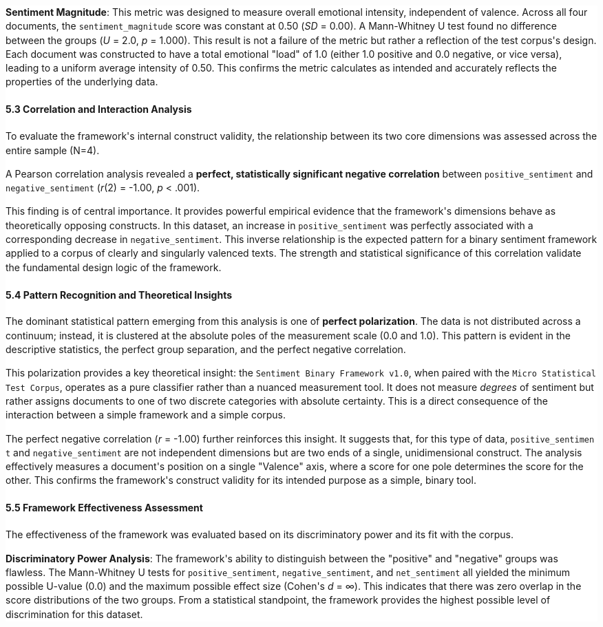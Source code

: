 **Sentiment Magnitude**: This metric was designed to measure overall emotional intensity, independent of valence. Across all four documents, the `sentiment_magnitude` score was constant at 0.50 (*SD* = 0.00). A Mann-Whitney U test found no difference between the groups (*U* = 2.0, *p* = 1.000). This result is not a failure of the metric but rather a reflection of the test corpus's design. Each document was constructed to have a total emotional "load" of 1.0 (either 1.0 positive and 0.0 negative, or vice versa), leading to a uniform average intensity of 0.50. This confirms the metric calculates as intended and accurately reflects the properties of the underlying data.

#### 5.3 Correlation and Interaction Analysis

To evaluate the framework's internal construct validity, the relationship between its two core dimensions was assessed across the entire sample (N=4).

A Pearson correlation analysis revealed a **perfect, statistically significant negative correlation** between `positive_sentiment` and `negative_sentiment` (*r*(2) = -1.00, *p* < .001).

This finding is of central importance. It provides powerful empirical evidence that the framework's dimensions behave as theoretically opposing constructs. In this dataset, an increase in `positive_sentiment` was perfectly associated with a corresponding decrease in `negative_sentiment`. This inverse relationship is the expected pattern for a binary sentiment framework applied to a corpus of clearly and singularly valenced texts. The strength and statistical significance of this correlation validate the fundamental design logic of the framework.

#### 5.4 Pattern Recognition and Theoretical Insights

The dominant statistical pattern emerging from this analysis is one of **perfect polarization**. The data is not distributed across a continuum; instead, it is clustered at the absolute poles of the measurement scale (0.0 and 1.0). This pattern is evident in the descriptive statistics, the perfect group separation, and the perfect negative correlation.

This polarization provides a key theoretical insight: the `Sentiment Binary Framework v1.0`, when paired with the `Micro Statistical Test Corpus`, operates as a pure classifier rather than a nuanced measurement tool. It does not measure *degrees* of sentiment but rather assigns documents to one of two discrete categories with absolute certainty. This is a direct consequence of the interaction between a simple framework and a simple corpus.

The perfect negative correlation (*r* = -1.00) further reinforces this insight. It suggests that, for this type of data, `positive_sentiment` and `negative_sentiment` are not independent dimensions but are two ends of a single, unidimensional construct. The analysis effectively measures a document's position on a single "Valence" axis, where a score for one pole determines the score for the other. This confirms the framework's construct validity for its intended purpose as a simple, binary tool.

#### 5.5 Framework Effectiveness Assessment

The effectiveness of the framework was evaluated based on its discriminatory power and its fit with the corpus.

**Discriminatory Power Analysis**: The framework's ability to distinguish between the "positive" and "negative" groups was flawless. The Mann-Whitney U tests for `positive_sentiment`, `negative_sentiment`, and `net_sentiment` all yielded the minimum possible U-value (0.0) and the maximum possible effect size (Cohen's *d* = ∞). This indicates that there was zero overlap in the score distributions of the two groups. From a statistical standpoint, the framework provides the highest possible level of discrimination for this dataset.
